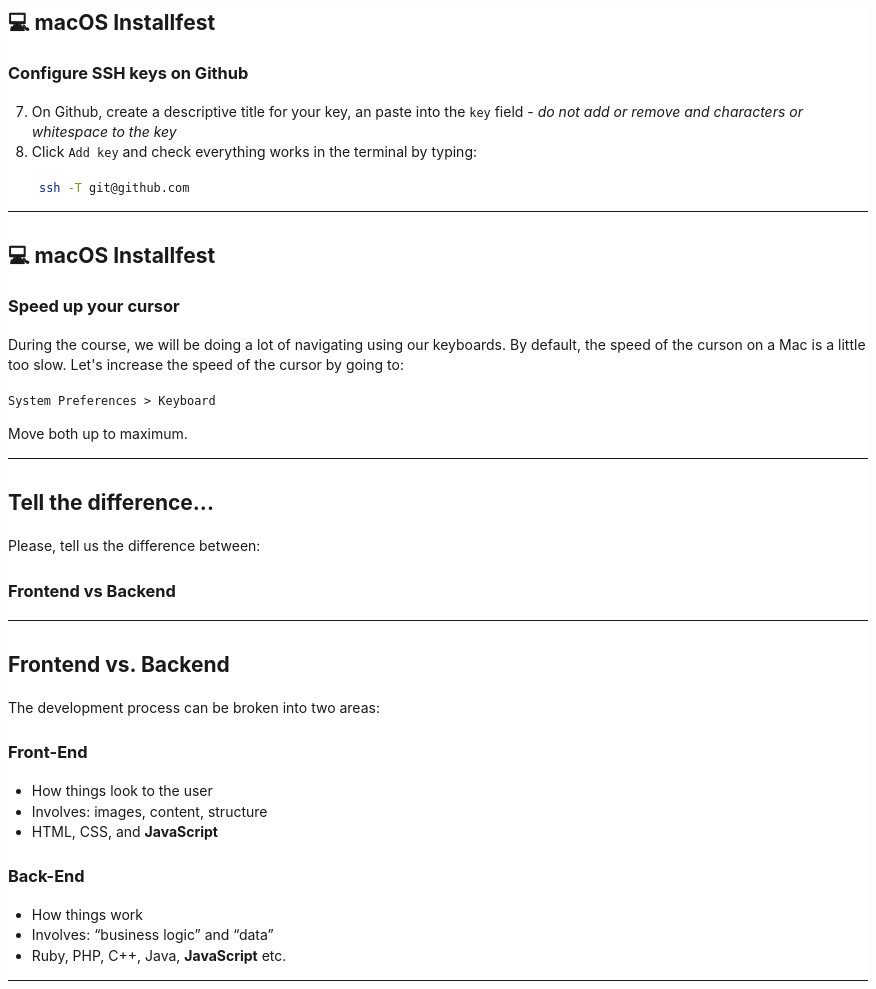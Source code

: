 
## 💻 macOS Installfest

### Configure SSH keys on Github

7. On Github, create a descriptive title for your key, an paste into the `key` field - _do not add or remove and characters or whitespace to the key_
8. Click `Add key` and check everything works in the terminal by typing:
   ```sh
    ssh -T git@github.com
   ```

---

## 💻 macOS Installfest

### Speed up your cursor

During the course, we will be doing a lot of navigating using our keyboards. By default, the speed of the curson on a Mac is a little too slow. Let's increase the speed of the cursor by going to:

```
System Preferences > Keyboard
```

Move both up to maximum.

---

## Tell the difference...

Please, tell us the difference between:

### Frontend vs Backend

---

## Frontend vs. Backend

The development process can be broken into two areas:

<div class="row">
   <div>
      <h3>Front-End</h3>
      <ul>
         <li> How things look to the user</li>
         <li> Involves: images, content, structure</li>
         <li> HTML, CSS, and <strong>JavaScript</strong></li>
      </ul>
   </div>
   <div>
      <h3>Back-End</h3>
      <ul>
         <li>How things work</li>
         <li>Involves: “business logic” and “data”</li>
         <li>Ruby, PHP, C++, Java, <strong>JavaScript</strong> etc.</li>
      </ul>
   </div>
</div>

---